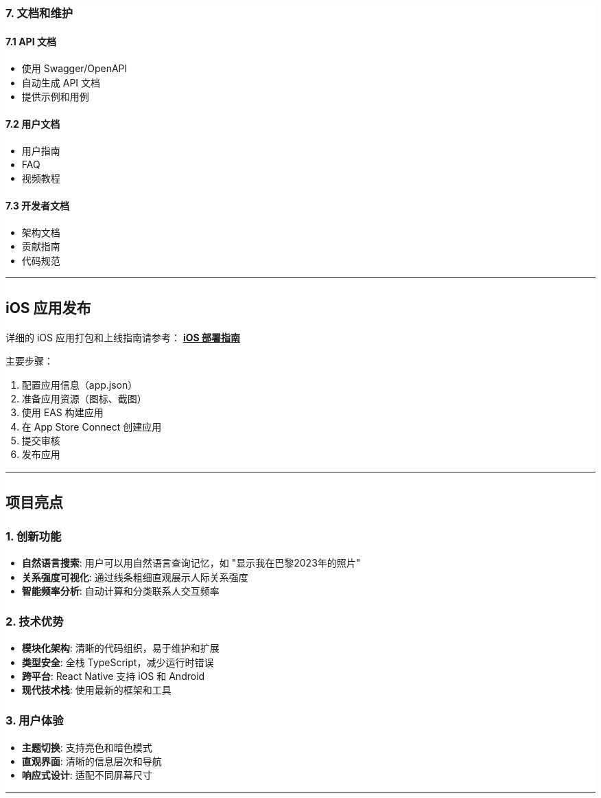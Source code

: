 ### 7. 文档和维护

#### 7.1 API 文档
- 使用 Swagger/OpenAPI
- 自动生成 API 文档
- 提供示例和用例

#### 7.2 用户文档
- 用户指南
- FAQ
- 视频教程

#### 7.3 开发者文档
- 架构文档
- 贡献指南
- 代码规范

---

## iOS 应用发布

详细的 iOS 应用打包和上线指南请参考：
**[iOS 部署指南](./IOS_DEPLOYMENT_GUIDE.md)**

主要步骤：
1. 配置应用信息（app.json）
2. 准备应用资源（图标、截图）
3. 使用 EAS 构建应用
4. 在 App Store Connect 创建应用
5. 提交审核
6. 发布应用

---

## 项目亮点

### 1. 创新功能
- **自然语言搜索**: 用户可以用自然语言查询记忆，如 "显示我在巴黎2023年的照片"
- **关系强度可视化**: 通过线条粗细直观展示人际关系强度
- **智能频率分析**: 自动计算和分类联系人交互频率

### 2. 技术优势
- **模块化架构**: 清晰的代码组织，易于维护和扩展
- **类型安全**: 全栈 TypeScript，减少运行时错误
- **跨平台**: React Native 支持 iOS 和 Android
- **现代技术栈**: 使用最新的框架和工具

### 3. 用户体验
- **主题切换**: 支持亮色和暗色模式
- **直观界面**: 清晰的信息层次和导航
- **响应式设计**: 适配不同屏幕尺寸

---